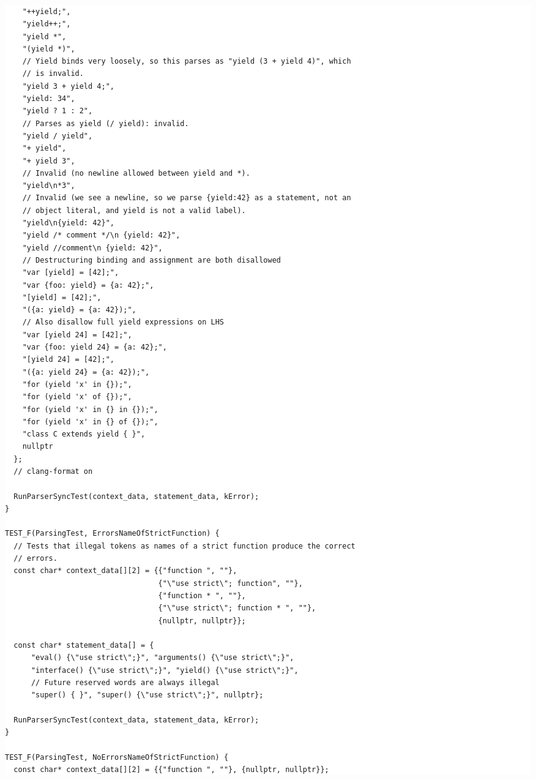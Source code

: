 ```
    "++yield;",
    "yield++;",
    "yield *",
    "(yield *)",
    // Yield binds very loosely, so this parses as "yield (3 + yield 4)", which
    // is invalid.
    "yield 3 + yield 4;",
    "yield: 34",
    "yield ? 1 : 2",
    // Parses as yield (/ yield): invalid.
    "yield / yield",
    "+ yield",
    "+ yield 3",
    // Invalid (no newline allowed between yield and *).
    "yield\n*3",
    // Invalid (we see a newline, so we parse {yield:42} as a statement, not an
    // object literal, and yield is not a valid label).
    "yield\n{yield: 42}",
    "yield /* comment */\n {yield: 42}",
    "yield //comment\n {yield: 42}",
    // Destructuring binding and assignment are both disallowed
    "var [yield] = [42];",
    "var {foo: yield} = {a: 42};",
    "[yield] = [42];",
    "({a: yield} = {a: 42});",
    // Also disallow full yield expressions on LHS
    "var [yield 24] = [42];",
    "var {foo: yield 24} = {a: 42};",
    "[yield 24] = [42];",
    "({a: yield 24} = {a: 42});",
    "for (yield 'x' in {});",
    "for (yield 'x' of {});",
    "for (yield 'x' in {} in {});",
    "for (yield 'x' in {} of {});",
    "class C extends yield { }",
    nullptr
  };
  // clang-format on

  RunParserSyncTest(context_data, statement_data, kError);
}

TEST_F(ParsingTest, ErrorsNameOfStrictFunction) {
  // Tests that illegal tokens as names of a strict function produce the correct
  // errors.
  const char* context_data[][2] = {{"function ", ""},
                                   {"\"use strict\"; function", ""},
                                   {"function * ", ""},
                                   {"\"use strict\"; function * ", ""},
                                   {nullptr, nullptr}};

  const char* statement_data[] = {
      "eval() {\"use strict\";}", "arguments() {\"use strict\";}",
      "interface() {\"use strict\";}", "yield() {\"use strict\";}",
      // Future reserved words are always illegal
      "super() { }", "super() {\"use strict\";}", nullptr};

  RunParserSyncTest(context_data, statement_data, kError);
}

TEST_F(ParsingTest, NoErrorsNameOfStrictFunction) {
  const char* context_data[][2] = {{"function ", ""}, {nullptr, nullptr}};

```